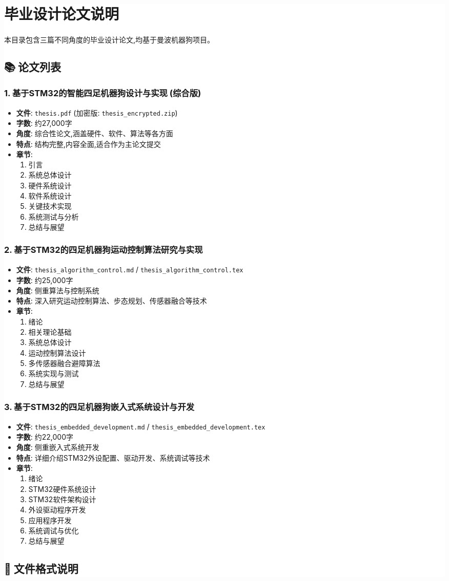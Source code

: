 # 毕业设计论文说明

本目录包含三篇不同角度的毕业设计论文,均基于曼波机器狗项目。

## 📚 论文列表

### 1. 基于STM32的智能四足机器狗设计与实现 (综合版)
- **文件**: `thesis.pdf` (加密版: `thesis_encrypted.zip`)
- **字数**: 约27,000字
- **角度**: 综合性论文,涵盖硬件、软件、算法等各方面
- **特点**: 结构完整,内容全面,适合作为主论文提交
- **章节**:
  1. 引言
  2. 系统总体设计
  3. 硬件系统设计
  4. 软件系统设计
  5. 关键技术实现
  6. 系统测试与分析
  7. 总结与展望

### 2. 基于STM32的四足机器狗运动控制算法研究与实现
- **文件**: `thesis_algorithm_control.md` / `thesis_algorithm_control.tex`
- **字数**: 约25,000字
- **角度**: 侧重算法与控制系统
- **特点**: 深入研究运动控制算法、步态规划、传感器融合等技术
- **章节**:
  1. 绪论
  2. 相关理论基础
  3. 系统总体设计
  4. 运动控制算法设计
  5. 多传感器融合避障算法
  6. 系统实现与测试
  7. 总结与展望

### 3. 基于STM32的四足机器狗嵌入式系统设计与开发
- **文件**: `thesis_embedded_development.md` / `thesis_embedded_development.tex`
- **字数**: 约22,000字
- **角度**: 侧重嵌入式系统开发
- **特点**: 详细介绍STM32外设配置、驱动开发、系统调试等技术
- **章节**:
  1. 绪论
  2. STM32硬件系统设计
  3. STM32软件架构设计
  4. 外设驱动程序开发
  5. 应用程序开发
  6. 系统调试与优化
  7. 总结与展望

## 📖 文件格式说明
